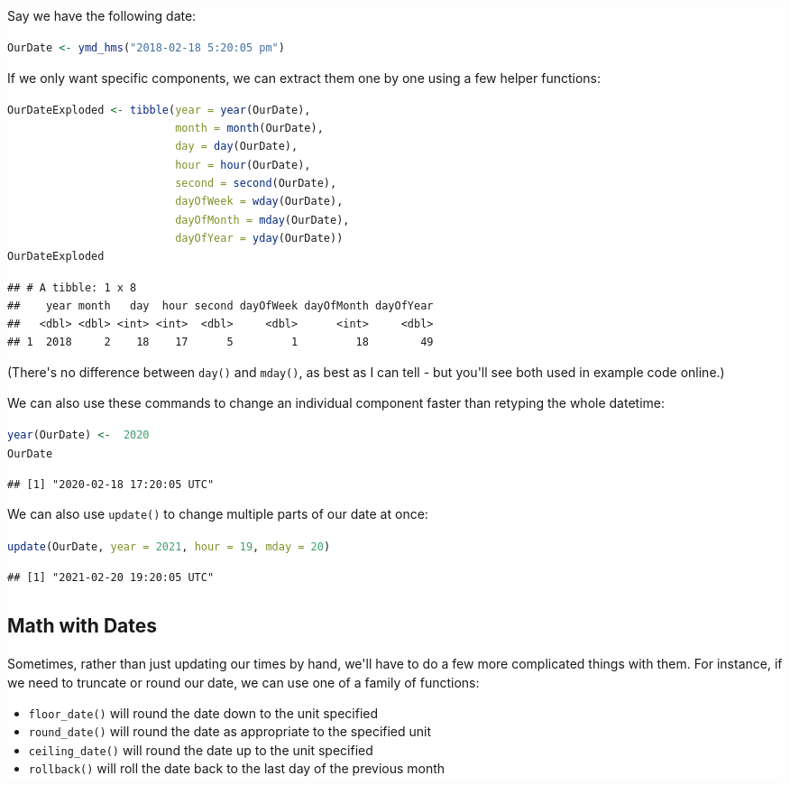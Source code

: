 Say we have the following date:

```r
OurDate <- ymd_hms("2018-02-18 5:20:05 pm")
```

If we only want specific components, we can extract them one by one using a few helper functions:

```r
OurDateExploded <- tibble(year = year(OurDate),
                          month = month(OurDate),
                          day = day(OurDate),
                          hour = hour(OurDate),
                          second = second(OurDate),
                          dayOfWeek = wday(OurDate),
                          dayOfMonth = mday(OurDate),
                          dayOfYear = yday(OurDate))
OurDateExploded
```

```
## # A tibble: 1 x 8
##    year month   day  hour second dayOfWeek dayOfMonth dayOfYear
##   <dbl> <dbl> <int> <int>  <dbl>     <dbl>      <int>     <dbl>
## 1  2018     2    18    17      5         1         18        49
```
(There's no difference between `day()` and `mday()`, as best as I can tell - but you'll see both used in example code online.)

We can also use these commands to change an individual component faster than retyping the whole datetime:

```r
year(OurDate) <-  2020
OurDate
```

```
## [1] "2020-02-18 17:20:05 UTC"
```

We can also use `update()` to change multiple parts of our date at once:

```r
update(OurDate, year = 2021, hour = 19, mday = 20)
```

```
## [1] "2021-02-20 19:20:05 UTC"
```

## Math with Dates
Sometimes, rather than just updating our times by hand, we'll have to do a few more complicated things with them. For instance, if we need to truncate or round our date, we can use one of a family of functions:

* `floor_date()` will round the date down to the unit specified
* `round_date()` will round the date as appropriate to the specified unit
* `ceiling_date()` will round the date up to the unit specified
* `rollback()` will roll the date back to the last day of the previous month
